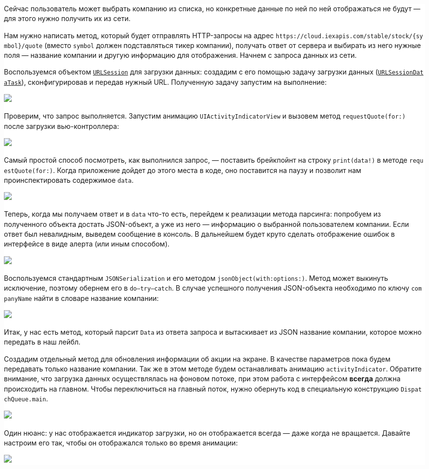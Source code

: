 Сейчас пользователь может выбрать компанию из списка, но конкретные данные по ней по ней отображаться не будут — для этого нужно получить их из сети.

Нам нужно написать метод, который будет отправлять HTTP-запросы на адрес `https://cloud.iexapis.com/stable/stock/{symbol}/quote` (вместо `symbol` должен подставляться тикер компании), получать ответ от сервера и выбирать из него нужные поля — название компании и другую информацию для отображения. Начнем с запроса данных из сети.

Воспользуемся объектом [`URLSession`](https://developer.apple.com/reference/foundation/urlsession) для загрузки данных: создадим с его помощью задачу загрузки данных ([`URLSessionDataTask`](https://developer.apple.com/reference/foundation/URLSessionDataTask)), сконфигурировав и передав нужный URL. Полученную задачу запустим на выполнение:

![](https://user-images.githubusercontent.com/4648742/131672503-57b2c92d-ff68-41bf-b041-410717e3d7e6.png)

Проверим, что запрос выполняется. Запустим анимацию `UIActivityIndicatorView` и вызовем метод `requestQuote(for:)` после загрузки вью-контроллера:

![](https://user-images.githubusercontent.com/4648742/131672572-745c3a1d-1e80-41ce-9c42-b8f7b9b34b83.png)

Самый простой способ посмотреть, как выполнился запрос, — поставить брейкпойнт на строку `print(data!)` в методе `requestQuote(for:)`. Когда приложение дойдет до этого места в коде, оно поставится на паузу и позволит нам проинспектировать содержимое `data`.

![](https://user-images.githubusercontent.com/4648742/131672642-9db6c489-29ed-4fd0-986d-62d49f950f81.png)

Теперь, когда мы получаем ответ и в `data` что-то есть, перейдем к реализации метода парсинга: попробуем из полученного объекта достать JSON-объект, а уже из него — информацию о выбранной пользователем компании. Если ответ был невалидным, выведем сообщение в консоль. В дальнейшем будет круто сделать отображение ошибок в интерфейсе в виде алерта (или иным способом).

![](https://user-images.githubusercontent.com/4648742/131672963-d3d18517-bad3-4219-a0d3-5e3643ef8900.png)

Воспользуемся стандартным `JSONSerialization` и его методом `jsonObject(with:options:)`. Метод может выкинуть исключение, поэтому обернем его в `do–try–catch`. В случае успешного получения JSON-объекта необходимо по ключу `companyName` найти в словаре название компании:

![](https://user-images.githubusercontent.com/4648742/131673107-62ddb6a3-74b8-40c3-99c3-52ebd541772a.png)

Итак, у нас есть метод, который парсит `Data` из ответа запроса и вытаскивает из JSON название компании, которое можно передать в наш лейбл.

Создадим отдельный метод для обновления информации об акции на экране. В качестве параметров пока будем передавать только название компании. Так же в этом методе будем останавливать анимацию `activityIndicator`. Обратите внимание, что загрузка данных осуществлялась на фоновом потоке, при этом работа с интерфейсом **всегда** должна происходить на главном. Чтобы переключиться на главный поток, нужно обернуть код в специальную конструкцию `DispatchQueue.main`.

![](https://user-images.githubusercontent.com/4648742/131673317-281c26e4-a918-44b9-ae9d-6566f03743f7.png)

Один нюанс: у нас отображается индикатор загрузки, но он отображается всегда — даже когда не вращается. Давайте настроим его так, чтобы он отображался только во время анимации:

![](https://user-images.githubusercontent.com/4648742/131673414-2c43a93e-ee64-4444-bd1b-a67047774e4e.png)
